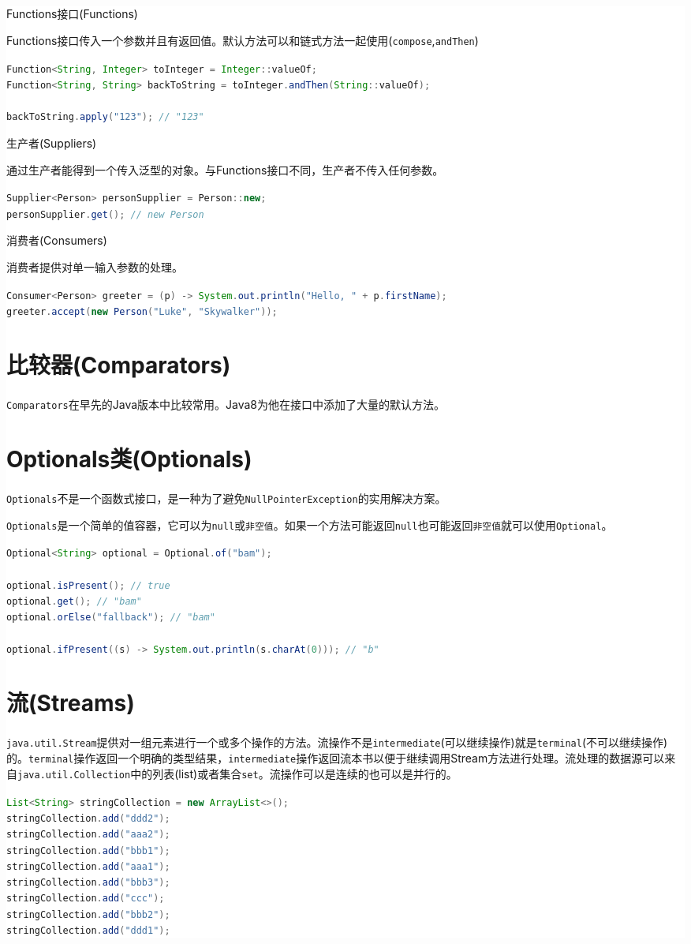 Functions接口(Functions)

Functions接口传入一个参数并且有返回值。默认方法可以和链式方法一起使用(`compose`,`andThen`)

```Java
Function<String, Integer> toInteger = Integer::valueOf;
Function<String, String> backToString = toInteger.andThen(String::valueOf);

backToString.apply("123"); // "123"
```

生产者(Suppliers)

通过生产者能得到一个传入泛型的对象。与Functions接口不同，生产者不传入任何参数。

```Java
Supplier<Person> personSupplier = Person::new;
personSupplier.get(); // new Person
```

消费者(Consumers)

消费者提供对单一输入参数的处理。

```Java
Consumer<Person> greeter = (p) -> System.out.println("Hello, " + p.firstName);
greeter.accept(new Person("Luke", "Skywalker"));
```

# 比较器(Comparators)

`Comparators`在早先的Java版本中比较常用。Java8为他在接口中添加了大量的默认方法。

# Optionals类(Optionals)

`Optionals`不是一个函数式接口，是一种为了避免`NullPointerException`的实用解决方案。

`Optionals`是一个简单的值容器，它可以为`null`或`非空值`。如果一个方法可能返回`null`也可能返回`非空值`就可以使用`Optional`。

```Java
Optional<String> optional = Optional.of("bam");

optional.isPresent(); // true
optional.get(); // "bam"
optional.orElse("fallback"); // "bam"

optional.ifPresent((s) -> System.out.println(s.charAt(0))); // "b"
```

# 流(Streams)

`java.util.Stream`提供对一组元素进行一个或多个操作的方法。流操作不是`intermediate`(可以继续操作)就是`terminal`(不可以继续操作)的。`terminal`操作返回一个明确的类型结果，`intermediate`操作返回流本书以便于继续调用Stream方法进行处理。流处理的数据源可以来自`java.util.Collection`中的列表(list)或者集合`set`。流操作可以是连续的也可以是并行的。

```Java
List<String> stringCollection = new ArrayList<>();
stringCollection.add("ddd2");
stringCollection.add("aaa2");
stringCollection.add("bbb1");
stringCollection.add("aaa1");
stringCollection.add("bbb3");
stringCollection.add("ccc");
stringCollection.add("bbb2");
stringCollection.add("ddd1");
```
